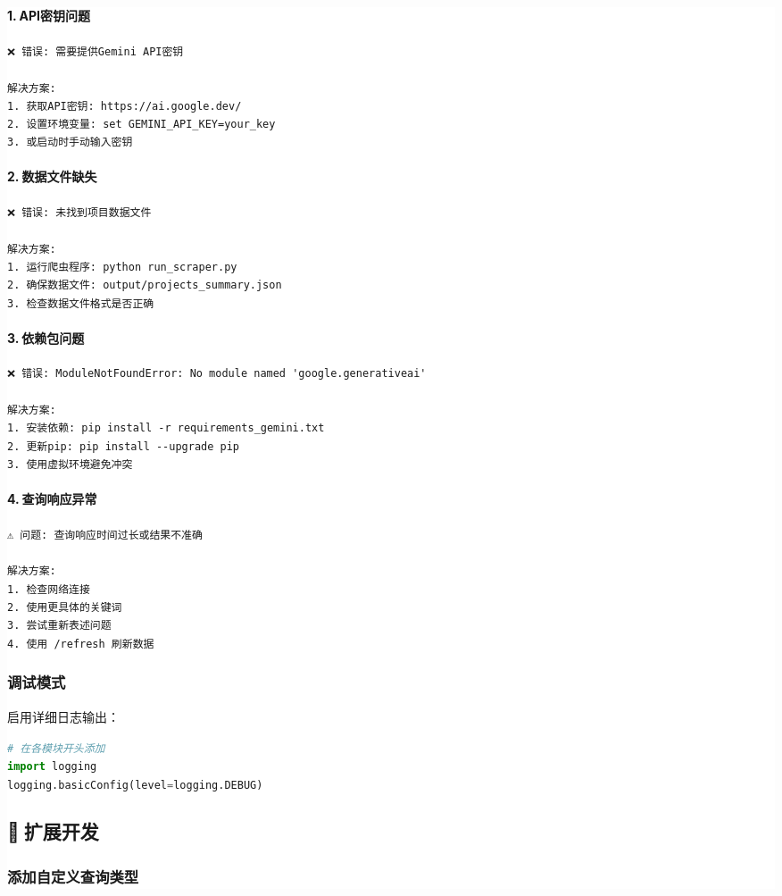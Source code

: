 #### 1. API密钥问题
```
❌ 错误: 需要提供Gemini API密钥

解决方案:
1. 获取API密钥: https://ai.google.dev/
2. 设置环境变量: set GEMINI_API_KEY=your_key
3. 或启动时手动输入密钥
```

#### 2. 数据文件缺失
```
❌ 错误: 未找到项目数据文件

解决方案:
1. 运行爬虫程序: python run_scraper.py
2. 确保数据文件: output/projects_summary.json
3. 检查数据文件格式是否正确
```

#### 3. 依赖包问题
```
❌ 错误: ModuleNotFoundError: No module named 'google.generativeai'

解决方案:
1. 安装依赖: pip install -r requirements_gemini.txt
2. 更新pip: pip install --upgrade pip
3. 使用虚拟环境避免冲突
```

#### 4. 查询响应异常
```
⚠️ 问题: 查询响应时间过长或结果不准确

解决方案:
1. 检查网络连接
2. 使用更具体的关键词
3. 尝试重新表述问题
4. 使用 /refresh 刷新数据
```

### 调试模式

启用详细日志输出：
```python
# 在各模块开头添加
import logging
logging.basicConfig(level=logging.DEBUG)
```

## 🚀 扩展开发

### 添加自定义查询类型

